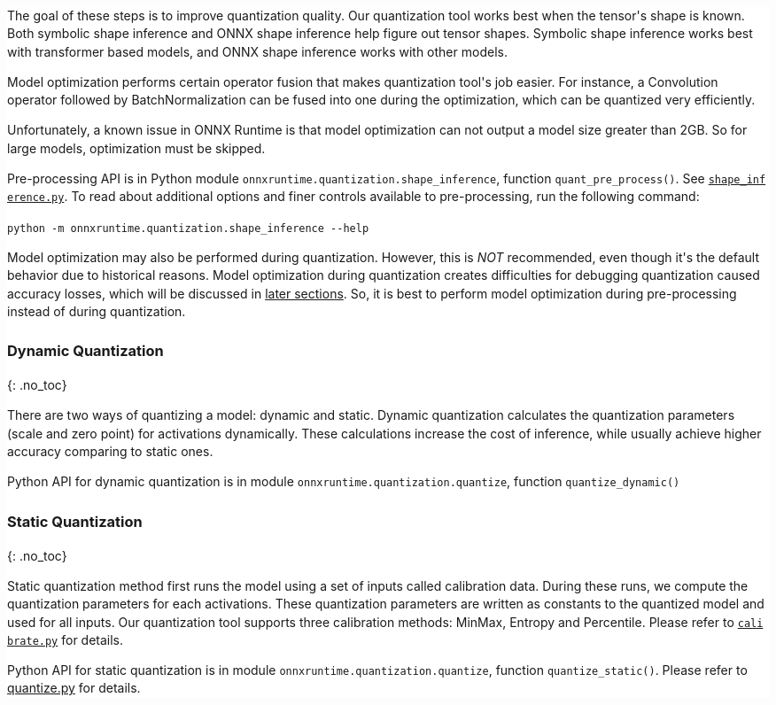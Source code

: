 The goal of these steps is to improve quantization quality. Our quantization tool
works best when the tensor's shape is known. Both symbolic shape inference and
ONNX shape inference help figure out tensor shapes. Symbolic shape inference works
best with transformer based models, and ONNX shape inference works with other
models.

Model optimization performs certain operator fusion that makes quantization tool's
job easier. For instance, a Convolution operator followed by BatchNormalization
can be fused into one during the optimization, which can be quantized very efficiently.

Unfortunately, a known issue in ONNX Runtime is that model optimization can not output
a model size greater than 2GB. So for large models, optimization must be skipped.

Pre-processing API is in Python module `onnxruntime.quantization.shape_inference`,
function `quant_pre_process()`. See
[`shape_inference.py`](https://github.com/microsoft/onnxruntime/blob/master/onnxruntime/python/tools/quantization/shape_inference.py).
To read about additional options and finer controls available to pre-processing,
run the following command:

```console
python -m onnxruntime.quantization.shape_inference --help
```

Model optimization may also be performed during quantization. However, this is *NOT* recommended,
even though it's the default behavior due to historical reasons. Model optimization during
quantization creates difficulties for debugging quantization caused accuracy losses, which will
be discussed in [later sections](#qdqdebug). So, it is best to perform model optimization during
pre-processing instead of during quantization.


### Dynamic Quantization
{: .no_toc}

There are two ways of quantizing a model: dynamic and static. Dynamic quantization calculates the
quantization parameters (scale and zero point) for activations dynamically. These calculations
increase the cost of inference, while usually achieve higher accuracy comparing to static ones.

Python API for dynamic quantization is in module `onnxruntime.quantization.quantize`, function `quantize_dynamic()`

### Static Quantization
{: .no_toc}

Static quantization method first runs the model using a set of inputs called calibration data.
During these runs, we compute the quantization parameters for each activations. These quantization
parameters are written as constants to the quantized model and used for all inputs. Our
quantization tool supports three calibration methods: MinMax, Entropy and Percentile. Please refer
to
[`calibrate.py`](https://github.com/microsoft/onnxruntime/blob/master/onnxruntime/python/tools/quantization/calibrate.py)
for details.

Python API for static quantization is in module `onnxruntime.quantization.quantize`, function
`quantize_static()`.
Please refer to [quantize.py](https://github.com/microsoft/onnxruntime/blob/master/onnxruntime/python/tools/quantization/quantize.py)
for details.
